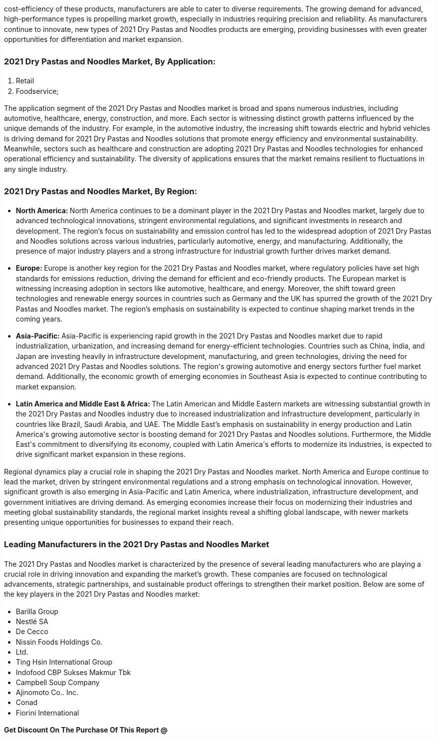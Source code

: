 cost-efficiency of these products, manufacturers are able to cater to diverse requirements. The growing demand for advanced, high-performance types is propelling market growth, especially in industries requiring precision and reliability. As manufacturers continue to innovate, new types of 2021 Dry Pastas and Noodles products are emerging, providing businesses with even greater opportunities for differentiation and market expansion.</p><h3>2021 Dry Pastas and Noodles Market,&nbsp;By Application:</h3><ol><li>Retail<li> Foodservice;</li></ol><p>The application segment of the 2021 Dry Pastas and Noodles market is broad and spans numerous industries, including automotive, healthcare, energy, construction, and more. Each sector is witnessing distinct growth patterns influenced by the unique demands of the industry. For example, in the automotive industry, the increasing shift towards electric and hybrid vehicles is driving demand for 2021 Dry Pastas and Noodles solutions that promote energy efficiency and environmental sustainability. Meanwhile, sectors such as healthcare and construction are adopting 2021 Dry Pastas and Noodles technologies for enhanced operational efficiency and sustainability. The diversity of applications ensures that the market remains resilient to fluctuations in any single industry.</p><h3>2021 Dry Pastas and Noodles Market, By Region:</h3><ul><li><p><strong>North America:&nbsp;</strong>North America continues to be a dominant player in the 2021 Dry Pastas and Noodles market, largely due to advanced technological innovations, stringent environmental regulations, and significant investments in research and development. The region&rsquo;s focus on sustainability and emission control has led to the widespread adoption of 2021 Dry Pastas and Noodles solutions across various industries, particularly automotive, energy, and manufacturing. Additionally, the presence of major industry players and a strong infrastructure for industrial growth further drives market demand.</p></li><li><p><strong><strong>Europe:&nbsp;</strong></strong>Europe is another key region for the 2021 Dry Pastas and Noodles market, where regulatory policies have set high standards for emissions reduction, driving the demand for efficient and eco-friendly products. The European market is witnessing increasing adoption in sectors like automotive, healthcare, and energy. Moreover, the shift toward green technologies and renewable energy sources in countries such as Germany and the UK has spurred the growth of the 2021 Dry Pastas and Noodles market. The region&rsquo;s emphasis on sustainability is expected to continue shaping market trends in the coming years.</p></li><li><p><strong><strong>Asia-Pacific:&nbsp;</strong></strong>Asia-Pacific is experiencing rapid growth in the 2021 Dry Pastas and Noodles market due to rapid industrialization, urbanization, and increasing demand for energy-efficient technologies. Countries such as China, India, and Japan are investing heavily in infrastructure development, manufacturing, and green technologies, driving the need for advanced 2021 Dry Pastas and Noodles solutions. The region's growing automotive and energy sectors further fuel market demand. Additionally, the economic growth of emerging economies in Southeast Asia is expected to continue contributing to market expansion.</p></li><li><p><strong><strong>Latin America and Middle East &amp; Africa:&nbsp;</strong></strong>The Latin American and Middle Eastern markets are witnessing substantial growth in the 2021 Dry Pastas and Noodles industry due to increased industrialization and infrastructure development, particularly in countries like Brazil, Saudi Arabia, and UAE. The Middle East&rsquo;s emphasis on sustainability in energy production and Latin America's growing automotive sector is boosting demand for 2021 Dry Pastas and Noodles solutions. Furthermore, the Middle East's commitment to diversifying its economy, coupled with Latin America's efforts to modernize its industries, is expected to drive significant market expansion in these regions.</p></li></ul><p>Regional dynamics play a crucial role in shaping the 2021 Dry Pastas and Noodles market. North America and Europe continue to lead the market, driven by stringent environmental regulations and a strong emphasis on technological innovation. However, significant growth is also emerging in Asia-Pacific and Latin America, where industrialization, infrastructure development, and government initiatives are driving demand. As emerging economies increase their focus on modernizing their industries and meeting global sustainability standards, the regional market insights reveal a shifting global landscape, with newer markets presenting unique opportunities for businesses to expand their reach.</p><h3><strong>Leading Manufacturers in the 2021 Dry Pastas and Noodles Market</strong></h3><p>The 2021 Dry Pastas and Noodles market is characterized by the presence of several leading manufacturers who are playing a crucial role in driving innovation and expanding the market&rsquo;s growth. These companies are focused on technological advancements, strategic partnerships, and sustainable product offerings to strengthen their market position. Below are some of the key players in the 2021 Dry Pastas and Noodles market:</p></div><div class="article-main__content" data-test-id="publishing-text-block"><ul><li><span class="">Barilla Group<li> Nestlé SA<li> De Cecco<li> Nissin Foods Holdings Co.<li> Ltd.<li> Ting Hsin International Group<li> Indofood CBP Sukses Makmur Tbk<li> Campbell Soup Company<li> Ajinomoto Co.. Inc.<li> Conad<li> Fiorini International</span></li></ul></div><div class="article-main__content" data-test-id="publishing-text-block"><p><span class="font-[700]"><strong>Get Discount On The Purchase Of This Report @</strong>
